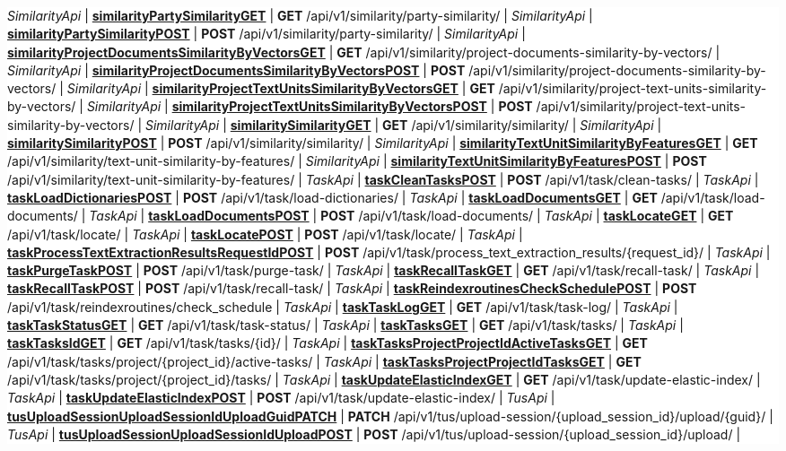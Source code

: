 *SimilarityApi* | [**similarityPartySimilarityGET**](docs/SimilarityApi.md#similarityPartySimilarityGET) | **GET** /api/v1/similarity/party-similarity/ | 
*SimilarityApi* | [**similarityPartySimilarityPOST**](docs/SimilarityApi.md#similarityPartySimilarityPOST) | **POST** /api/v1/similarity/party-similarity/ | 
*SimilarityApi* | [**similarityProjectDocumentsSimilarityByVectorsGET**](docs/SimilarityApi.md#similarityProjectDocumentsSimilarityByVectorsGET) | **GET** /api/v1/similarity/project-documents-similarity-by-vectors/ | 
*SimilarityApi* | [**similarityProjectDocumentsSimilarityByVectorsPOST**](docs/SimilarityApi.md#similarityProjectDocumentsSimilarityByVectorsPOST) | **POST** /api/v1/similarity/project-documents-similarity-by-vectors/ | 
*SimilarityApi* | [**similarityProjectTextUnitsSimilarityByVectorsGET**](docs/SimilarityApi.md#similarityProjectTextUnitsSimilarityByVectorsGET) | **GET** /api/v1/similarity/project-text-units-similarity-by-vectors/ | 
*SimilarityApi* | [**similarityProjectTextUnitsSimilarityByVectorsPOST**](docs/SimilarityApi.md#similarityProjectTextUnitsSimilarityByVectorsPOST) | **POST** /api/v1/similarity/project-text-units-similarity-by-vectors/ | 
*SimilarityApi* | [**similaritySimilarityGET**](docs/SimilarityApi.md#similaritySimilarityGET) | **GET** /api/v1/similarity/similarity/ | 
*SimilarityApi* | [**similaritySimilarityPOST**](docs/SimilarityApi.md#similaritySimilarityPOST) | **POST** /api/v1/similarity/similarity/ | 
*SimilarityApi* | [**similarityTextUnitSimilarityByFeaturesGET**](docs/SimilarityApi.md#similarityTextUnitSimilarityByFeaturesGET) | **GET** /api/v1/similarity/text-unit-similarity-by-features/ | 
*SimilarityApi* | [**similarityTextUnitSimilarityByFeaturesPOST**](docs/SimilarityApi.md#similarityTextUnitSimilarityByFeaturesPOST) | **POST** /api/v1/similarity/text-unit-similarity-by-features/ | 
*TaskApi* | [**taskCleanTasksPOST**](docs/TaskApi.md#taskCleanTasksPOST) | **POST** /api/v1/task/clean-tasks/ | 
*TaskApi* | [**taskLoadDictionariesPOST**](docs/TaskApi.md#taskLoadDictionariesPOST) | **POST** /api/v1/task/load-dictionaries/ | 
*TaskApi* | [**taskLoadDocumentsGET**](docs/TaskApi.md#taskLoadDocumentsGET) | **GET** /api/v1/task/load-documents/ | 
*TaskApi* | [**taskLoadDocumentsPOST**](docs/TaskApi.md#taskLoadDocumentsPOST) | **POST** /api/v1/task/load-documents/ | 
*TaskApi* | [**taskLocateGET**](docs/TaskApi.md#taskLocateGET) | **GET** /api/v1/task/locate/ | 
*TaskApi* | [**taskLocatePOST**](docs/TaskApi.md#taskLocatePOST) | **POST** /api/v1/task/locate/ | 
*TaskApi* | [**taskProcessTextExtractionResultsRequestIdPOST**](docs/TaskApi.md#taskProcessTextExtractionResultsRequestIdPOST) | **POST** /api/v1/task/process_text_extraction_results/{request_id}/ | 
*TaskApi* | [**taskPurgeTaskPOST**](docs/TaskApi.md#taskPurgeTaskPOST) | **POST** /api/v1/task/purge-task/ | 
*TaskApi* | [**taskRecallTaskGET**](docs/TaskApi.md#taskRecallTaskGET) | **GET** /api/v1/task/recall-task/ | 
*TaskApi* | [**taskRecallTaskPOST**](docs/TaskApi.md#taskRecallTaskPOST) | **POST** /api/v1/task/recall-task/ | 
*TaskApi* | [**taskReindexroutinesCheckSchedulePOST**](docs/TaskApi.md#taskReindexroutinesCheckSchedulePOST) | **POST** /api/v1/task/reindexroutines/check_schedule | 
*TaskApi* | [**taskTaskLogGET**](docs/TaskApi.md#taskTaskLogGET) | **GET** /api/v1/task/task-log/ | 
*TaskApi* | [**taskTaskStatusGET**](docs/TaskApi.md#taskTaskStatusGET) | **GET** /api/v1/task/task-status/ | 
*TaskApi* | [**taskTasksGET**](docs/TaskApi.md#taskTasksGET) | **GET** /api/v1/task/tasks/ | 
*TaskApi* | [**taskTasksIdGET**](docs/TaskApi.md#taskTasksIdGET) | **GET** /api/v1/task/tasks/{id}/ | 
*TaskApi* | [**taskTasksProjectProjectIdActiveTasksGET**](docs/TaskApi.md#taskTasksProjectProjectIdActiveTasksGET) | **GET** /api/v1/task/tasks/project/{project_id}/active-tasks/ | 
*TaskApi* | [**taskTasksProjectProjectIdTasksGET**](docs/TaskApi.md#taskTasksProjectProjectIdTasksGET) | **GET** /api/v1/task/tasks/project/{project_id}/tasks/ | 
*TaskApi* | [**taskUpdateElasticIndexGET**](docs/TaskApi.md#taskUpdateElasticIndexGET) | **GET** /api/v1/task/update-elastic-index/ | 
*TaskApi* | [**taskUpdateElasticIndexPOST**](docs/TaskApi.md#taskUpdateElasticIndexPOST) | **POST** /api/v1/task/update-elastic-index/ | 
*TusApi* | [**tusUploadSessionUploadSessionIdUploadGuidPATCH**](docs/TusApi.md#tusUploadSessionUploadSessionIdUploadGuidPATCH) | **PATCH** /api/v1/tus/upload-session/{upload_session_id}/upload/{guid}/ | 
*TusApi* | [**tusUploadSessionUploadSessionIdUploadPOST**](docs/TusApi.md#tusUploadSessionUploadSessionIdUploadPOST) | **POST** /api/v1/tus/upload-session/{upload_session_id}/upload/ | 